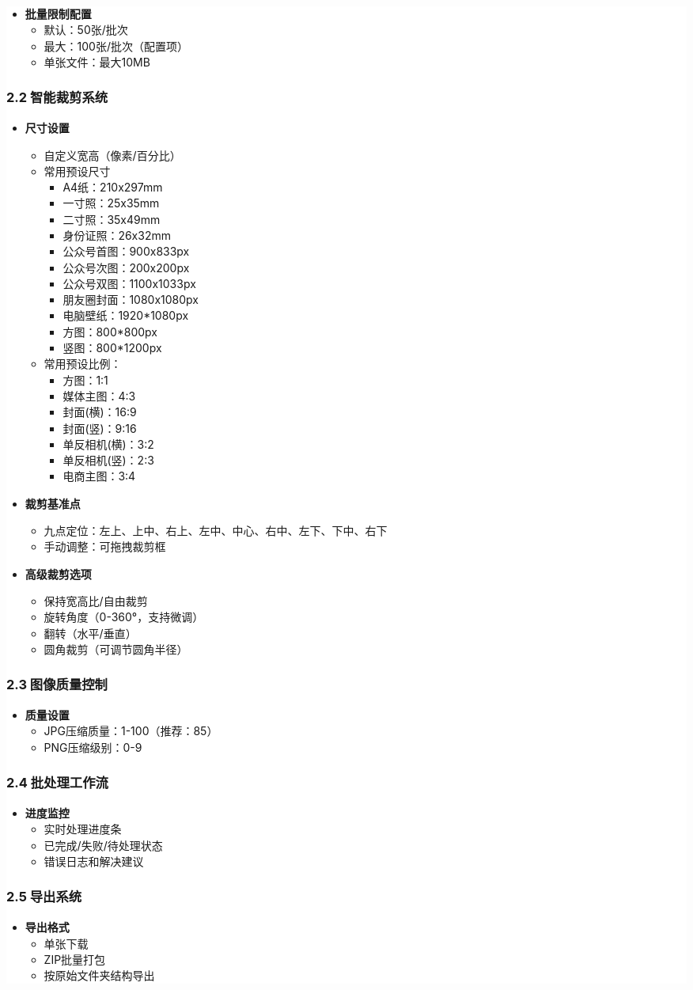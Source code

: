 - **批量限制配置**
  - 默认：50张/批次
  - 最大：100张/批次（配置项）
  - 单张文件：最大10MB

### 2.2 智能裁剪系统
- **尺寸设置**
  - 自定义宽高（像素/百分比）
  - 常用预设尺寸
    - A4纸：210x297mm
    - 一寸照：25x35mm
    - 二寸照：35x49mm
    - 身份证照：26x32mm
    - 公众号首图：900x833px
    - 公众号次图：200x200px
    - 公众号双图：1100x1033px
    - 朋友圈封面：1080x1080px
    - 电脑壁纸：1920*1080px
    - 方图：800*800px
    - 竖图：800*1200px
  - 常用预设比例：
    - 方图：1:1
    - 媒体主图：4:3
    - 封面(横)：16:9
    - 封面(竖)：9:16
    - 单反相机(横)：3:2
    - 单反相机(竖)：2:3
    - 电商主图：3:4

- **裁剪基准点**
  - 九点定位：左上、上中、右上、左中、中心、右中、左下、下中、右下
  - 手动调整：可拖拽裁剪框

- **高级裁剪选项**
  - 保持宽高比/自由裁剪
  - 旋转角度（0-360°，支持微调）
  - 翻转（水平/垂直）
  - 圆角裁剪（可调节圆角半径）

### 2.3 图像质量控制
- **质量设置**
  - JPG压缩质量：1-100（推荐：85）
  - PNG压缩级别：0-9

### 2.4 批处理工作流
- **进度监控**
  - 实时处理进度条
  - 已完成/失败/待处理状态
  - 错误日志和解决建议

### 2.5 导出系统
- **导出格式**
  - 单张下载
  - ZIP批量打包
  - 按原始文件夹结构导出
